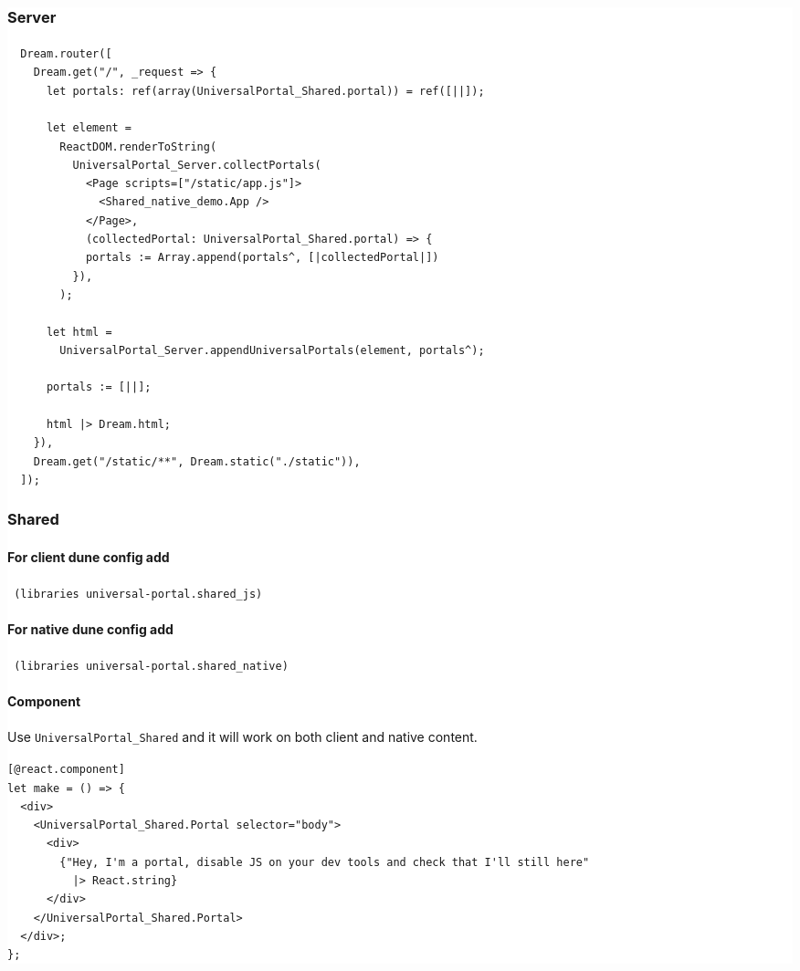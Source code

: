### Server

```reason
  Dream.router([
    Dream.get("/", _request => {
      let portals: ref(array(UniversalPortal_Shared.portal)) = ref([||]);

      let element =
        ReactDOM.renderToString(
          UniversalPortal_Server.collectPortals(
            <Page scripts=["/static/app.js"]>
              <Shared_native_demo.App />
            </Page>,
            (collectedPortal: UniversalPortal_Shared.portal) => {
            portals := Array.append(portals^, [|collectedPortal|])
          }),
        );

      let html =
        UniversalPortal_Server.appendUniversalPortals(element, portals^);

      portals := [||];

      html |> Dream.html;
    }),
    Dream.get("/static/**", Dream.static("./static")),
  ]);
```

### Shared

#### For client dune config add

```dune
 (libraries universal-portal.shared_js)
```

#### For native dune config add

```dune
 (libraries universal-portal.shared_native)
```

#### Component

Use `UniversalPortal_Shared` and it will work on both client and native content.

```reason
[@react.component]
let make = () => {
  <div>
    <UniversalPortal_Shared.Portal selector="body">
      <div>
        {"Hey, I'm a portal, disable JS on your dev tools and check that I'll still here"
          |> React.string}
      </div>
    </UniversalPortal_Shared.Portal>
  </div>;
};
```

